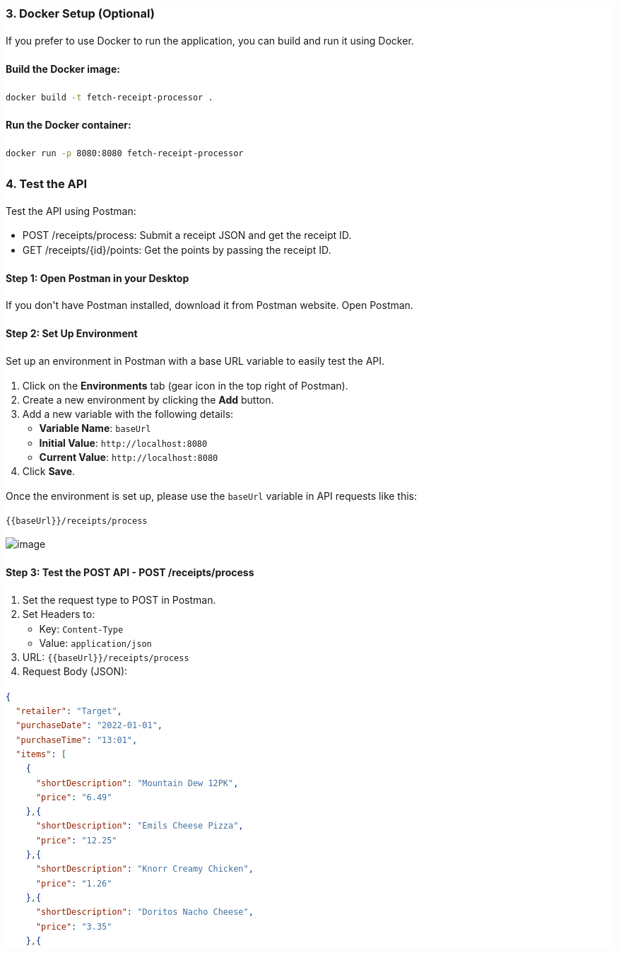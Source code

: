 ### 3. Docker Setup (Optional)
If you prefer to use Docker to run the application, you can build and run it using Docker.

#### Build the Docker image:
```bash
docker build -t fetch-receipt-processor .
```

#### Run the Docker container:
```bash
docker run -p 8080:8080 fetch-receipt-processor
```

### 4. Test the API
Test the API using Postman:
- POST /receipts/process: Submit a receipt JSON and get the receipt ID.
- GET /receipts/{id}/points: Get the points by passing the receipt ID.

#### Step 1: Open Postman in your Desktop
If you don't have Postman installed, download it from Postman website.
Open Postman.

#### Step 2: Set Up Environment
Set up an environment in Postman with a base URL variable to easily test the API.
1. Click on the **Environments** tab (gear icon in the top right of Postman).
2. Create a new environment by clicking the **Add** button.
3. Add a new variable with the following details:
    - **Variable Name**: `baseUrl`
    - **Initial Value**: `http://localhost:8080`
    - **Current Value**: `http://localhost:8080`
4. Click **Save**.

Once the environment is set up, please use the `baseUrl` variable in API requests like this:
```bash
{{baseUrl}}/receipts/process
```
<img width="1310" alt="image" src="https://github.com/user-attachments/assets/e62b78e5-cc32-43f6-856e-4b98b842d3a7">

#### Step 3: Test the POST API - POST /receipts/process
1. Set the request type to POST in Postman.
2. Set Headers to:
    - Key: `Content-Type`
    - Value: `application/json`
3. URL: `{{baseUrl}}/receipts/process`
4. Request Body (JSON):
```json
{
  "retailer": "Target",
  "purchaseDate": "2022-01-01",
  "purchaseTime": "13:01",
  "items": [
    {
      "shortDescription": "Mountain Dew 12PK",
      "price": "6.49"
    },{
      "shortDescription": "Emils Cheese Pizza",
      "price": "12.25"
    },{
      "shortDescription": "Knorr Creamy Chicken",
      "price": "1.26"
    },{
      "shortDescription": "Doritos Nacho Cheese",
      "price": "3.35"
    },{
```